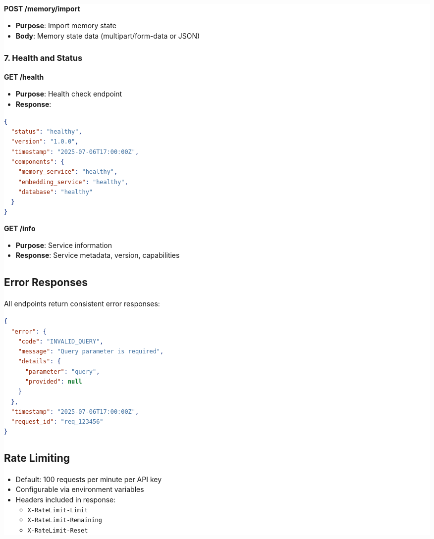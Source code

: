 **POST /memory/import**
- **Purpose**: Import memory state
- **Body**: Memory state data (multipart/form-data or JSON)

### 7. Health and Status

**GET /health**
- **Purpose**: Health check endpoint
- **Response**:
```json
{
  "status": "healthy",
  "version": "1.0.0",
  "timestamp": "2025-07-06T17:00:00Z",
  "components": {
    "memory_service": "healthy",
    "embedding_service": "healthy",
    "database": "healthy"
  }
}
```

**GET /info**
- **Purpose**: Service information
- **Response**: Service metadata, version, capabilities

## Error Responses

All endpoints return consistent error responses:

```json
{
  "error": {
    "code": "INVALID_QUERY",
    "message": "Query parameter is required",
    "details": {
      "parameter": "query",
      "provided": null
    }
  },
  "timestamp": "2025-07-06T17:00:00Z",
  "request_id": "req_123456"
}
```

## Rate Limiting

- Default: 100 requests per minute per API key
- Configurable via environment variables
- Headers included in response:
  - `X-RateLimit-Limit`
  - `X-RateLimit-Remaining`
  - `X-RateLimit-Reset`
